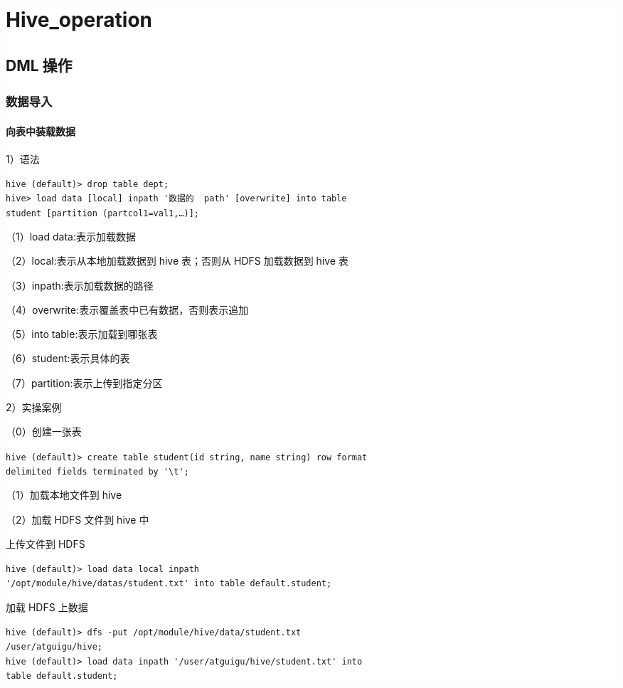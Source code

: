 # Hive_operation

## DML 操作

### 数据导入

#### 向表中装载数据

1）语法

```
hive (default)> drop table dept;
hive> load data [local] inpath '数据的  path' [overwrite] into table 
student [partition (partcol1=val1,…)];
```

（1）load data:表示加载数据

（2）local:表示从本地加载数据到 hive 表；否则从 HDFS 加载数据到 hive 表

（3）inpath:表示加载数据的路径

（4）overwrite:表示覆盖表中已有数据，否则表示追加

（5）into table:表示加载到哪张表

（6）student:表示具体的表

（7）partition:表示上传到指定分区

2）实操案例

（0）创建一张表

```
hive (default)> create table student(id string, name string) row format 
delimited fields terminated by '\t';
```

（1）加载本地文件到 hive

（2）加载 HDFS 文件到 hive 中

上传文件到 HDFS

```
hive (default)> load data local inpath
'/opt/module/hive/datas/student.txt' into table default.student;
```

加载 HDFS 上数据

```
hive (default)> dfs -put /opt/module/hive/data/student.txt 
/user/atguigu/hive;
hive (default)> load data inpath '/user/atguigu/hive/student.txt' into 
table default.student;
```
